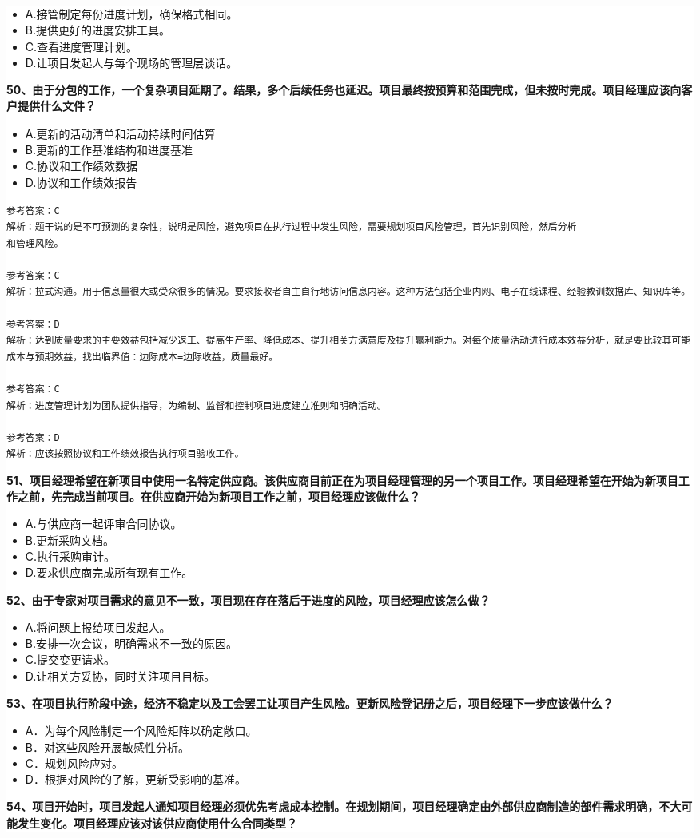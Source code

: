 - A.接管制定每份进度计划，确保格式相同。
- B.提供更好的进度安排工具。
- C.查看进度管理计划。
- D.让项目发起人与每个现场的管理层谈话。


 **50、由于分包的工作，一个复杂项目延期了。结果，多个后续任务也延迟。项目最终按预算和范围完成，但未按时完成。项目经理应该向客户提供什么文件？** 

- A.更新的活动清单和活动持续时间估算
- B.更新的工作基准结构和进度基准
- C.协议和工作绩效数据
- D.协议和工作绩效报告

```
参考答案：C
解析：题干说的是不可预测的复杂性，说明是风险，避免项目在执行过程中发生风险，需要规划项目风险管理，首先识别风险，然后分析
和管理风险。

参考答案：C
解析：拉式沟通。用于信息量很大或受众很多的情况。要求接收者自主自行地访问信息内容。这种方法包括企业内网、电子在线课程、经验教训数据库、知识库等。

参考答案：D
解析：达到质量要求的主要效益包括减少返工、提高生产率、降低成本、提升相关方满意度及提升赢利能力。对每个质量活动进行成本效益分析，就是要比较其可能成本与预期效益，找出临界值：边际成本=边际收益，质量最好。

参考答案：C
解析：进度管理计划为团队提供指导，为编制、监督和控制项目进度建立准则和明确活动。

参考答案：D
解析：应该按照协议和工作绩效报告执行项目验收工作。
```

 **51、项目经理希望在新项目中使用一名特定供应商。该供应商目前正在为项目经理管理的另一个项目工作。项目经理希望在开始为新项目工作之前，先完成当前项目。在供应商开始为新项目工作之前，项目经理应该做什么？** 

- A.与供应商一起评审合同协议。
- B.更新采购文档。
- C.执行采购审计。
- D.要求供应商完成所有现有工作。


 **52、由于专家对项目需求的意见不一致，项目现在存在落后于进度的风险，项目经理应该怎么做？** 

- A.将问题上报给项目发起人。
- B.安排一次会议，明确需求不一致的原因。
- C.提交变更请求。
- D.让相关方妥协，同时关注项目目标。


 **53、在项目执行阶段中途，经济不稳定以及工会罢工让项目产生风险。更新风险登记册之后，项目经理下一步应该做什么？** 

- A．为每个风险制定一个风险矩阵以确定敞口。
- B．对这些风险开展敏感性分析。
- C．规划风险应对。
- D．根据对风险的了解，更新受影响的基准。


 **54、项目开始时，项目发起人通知项目经理必须优先考虑成本控制。在规划期间，项目经理确定由外部供应商制造的部件需求明确，不大可能发生变化。项目经理应该对该供应商使用什么合同类型？** 
